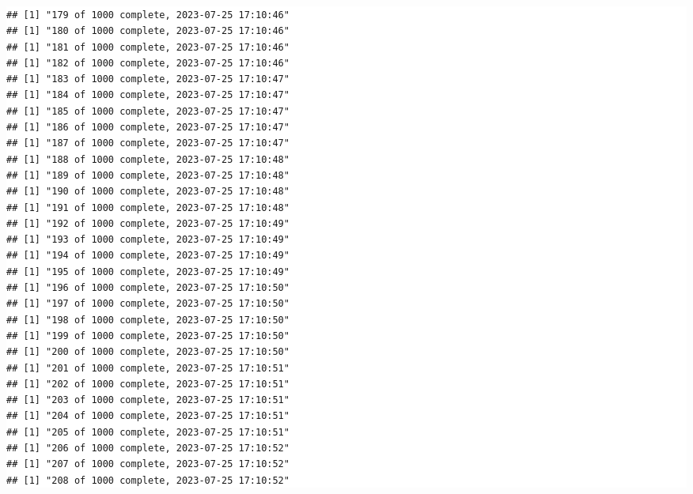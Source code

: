     ## [1] "179 of 1000 complete, 2023-07-25 17:10:46"
    ## [1] "180 of 1000 complete, 2023-07-25 17:10:46"
    ## [1] "181 of 1000 complete, 2023-07-25 17:10:46"
    ## [1] "182 of 1000 complete, 2023-07-25 17:10:46"
    ## [1] "183 of 1000 complete, 2023-07-25 17:10:47"
    ## [1] "184 of 1000 complete, 2023-07-25 17:10:47"
    ## [1] "185 of 1000 complete, 2023-07-25 17:10:47"
    ## [1] "186 of 1000 complete, 2023-07-25 17:10:47"
    ## [1] "187 of 1000 complete, 2023-07-25 17:10:47"
    ## [1] "188 of 1000 complete, 2023-07-25 17:10:48"
    ## [1] "189 of 1000 complete, 2023-07-25 17:10:48"
    ## [1] "190 of 1000 complete, 2023-07-25 17:10:48"
    ## [1] "191 of 1000 complete, 2023-07-25 17:10:48"
    ## [1] "192 of 1000 complete, 2023-07-25 17:10:49"
    ## [1] "193 of 1000 complete, 2023-07-25 17:10:49"
    ## [1] "194 of 1000 complete, 2023-07-25 17:10:49"
    ## [1] "195 of 1000 complete, 2023-07-25 17:10:49"
    ## [1] "196 of 1000 complete, 2023-07-25 17:10:50"
    ## [1] "197 of 1000 complete, 2023-07-25 17:10:50"
    ## [1] "198 of 1000 complete, 2023-07-25 17:10:50"
    ## [1] "199 of 1000 complete, 2023-07-25 17:10:50"
    ## [1] "200 of 1000 complete, 2023-07-25 17:10:50"
    ## [1] "201 of 1000 complete, 2023-07-25 17:10:51"
    ## [1] "202 of 1000 complete, 2023-07-25 17:10:51"
    ## [1] "203 of 1000 complete, 2023-07-25 17:10:51"
    ## [1] "204 of 1000 complete, 2023-07-25 17:10:51"
    ## [1] "205 of 1000 complete, 2023-07-25 17:10:51"
    ## [1] "206 of 1000 complete, 2023-07-25 17:10:52"
    ## [1] "207 of 1000 complete, 2023-07-25 17:10:52"
    ## [1] "208 of 1000 complete, 2023-07-25 17:10:52"
